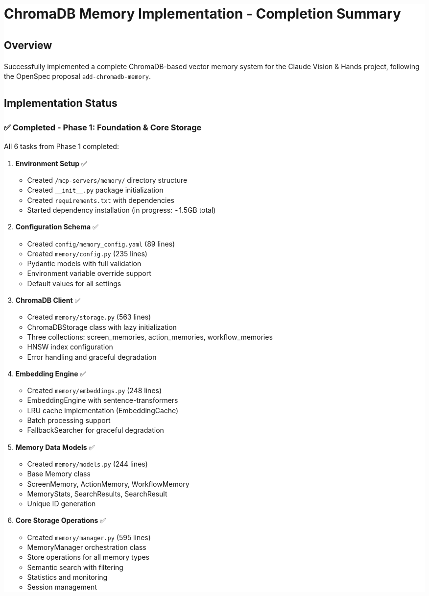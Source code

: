 # ChromaDB Memory Implementation - Completion Summary

## Overview

Successfully implemented a complete ChromaDB-based vector memory system for the Claude Vision & Hands project, following the OpenSpec proposal `add-chromadb-memory`.

## Implementation Status

### ✅ Completed - Phase 1: Foundation & Core Storage

All 6 tasks from Phase 1 completed:

1. **Environment Setup** ✅
   - Created `/mcp-servers/memory/` directory structure
   - Created `__init__.py` package initialization
   - Created `requirements.txt` with dependencies
   - Started dependency installation (in progress: ~1.5GB total)

2. **Configuration Schema** ✅
   - Created `config/memory_config.yaml` (89 lines)
   - Created `memory/config.py` (235 lines)
   - Pydantic models with full validation
   - Environment variable override support
   - Default values for all settings

3. **ChromaDB Client** ✅
   - Created `memory/storage.py` (563 lines)
   - ChromaDBStorage class with lazy initialization
   - Three collections: screen_memories, action_memories, workflow_memories
   - HNSW index configuration
   - Error handling and graceful degradation

4. **Embedding Engine** ✅
   - Created `memory/embeddings.py` (248 lines)
   - EmbeddingEngine with sentence-transformers
   - LRU cache implementation (EmbeddingCache)
   - Batch processing support
   - FallbackSearcher for graceful degradation

5. **Memory Data Models** ✅
   - Created `memory/models.py` (244 lines)
   - Base Memory class
   - ScreenMemory, ActionMemory, WorkflowMemory
   - MemoryStats, SearchResults, SearchResult
   - Unique ID generation

6. **Core Storage Operations** ✅
   - Created `memory/manager.py` (595 lines)
   - MemoryManager orchestration class
   - Store operations for all memory types
   - Semantic search with filtering
   - Statistics and monitoring
   - Session management
